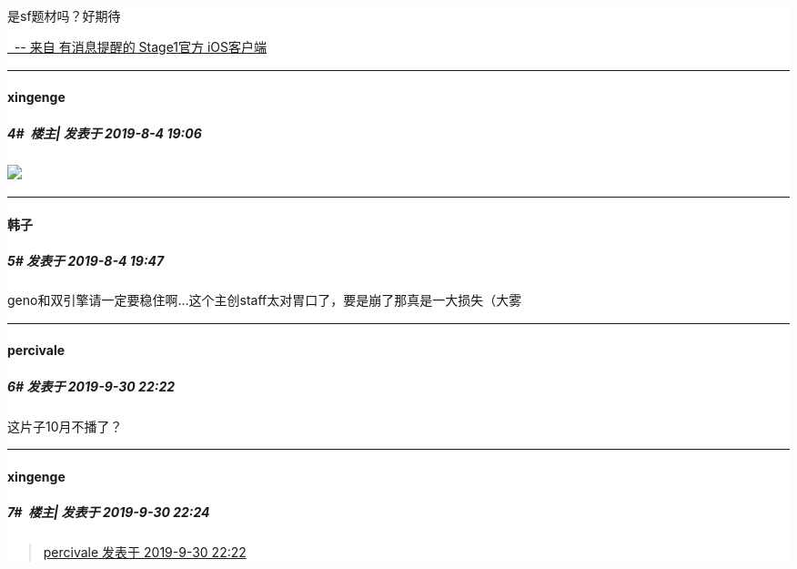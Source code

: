 


是sf题材吗？好期待

[  -- 来自 有消息提醒的 Stage1官方 iOS客户端](https://itunes.apple.com/fi/app/saraba1st/id1221237470?mt=8)







-----

####  xingenge  
##### 4#         楼主| 发表于 2019-8-4 19:06



<img src="http://wx3.sinaimg.cn/large/0068TvVBgy1g5nuqad5x0j30rs13a1kx.jpg" referrerpolicy="no-referrer">







-----

####  韩子  
##### 5#       发表于 2019-8-4 19:47




geno和双引擎请一定要稳住啊…这个主创staff太对胃口了，要是崩了那真是一大损失（大雾







-----

####  percivale  
##### 6#       发表于 2019-9-30 22:22




这片子10月不播了？







-----

####  xingenge  
##### 7#         楼主| 发表于 2019-9-30 22:24



<blockquote><a href="httphttps://bbs.saraba1st.com/2b/forum.php?mod=redirect&amp;goto=findpost&amp;pid=45104265&amp;ptid=1829147" target="_blank">percivale 发表于 2019-9-30 22:22</a>
